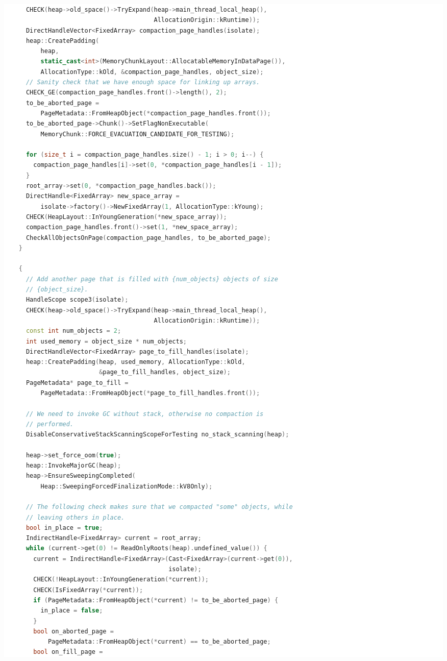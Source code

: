 ```cpp
      CHECK(heap->old_space()->TryExpand(heap->main_thread_local_heap(),
                                         AllocationOrigin::kRuntime));
      DirectHandleVector<FixedArray> compaction_page_handles(isolate);
      heap::CreatePadding(
          heap,
          static_cast<int>(MemoryChunkLayout::AllocatableMemoryInDataPage()),
          AllocationType::kOld, &compaction_page_handles, object_size);
      // Sanity check that we have enough space for linking up arrays.
      CHECK_GE(compaction_page_handles.front()->length(), 2);
      to_be_aborted_page =
          PageMetadata::FromHeapObject(*compaction_page_handles.front());
      to_be_aborted_page->Chunk()->SetFlagNonExecutable(
          MemoryChunk::FORCE_EVACUATION_CANDIDATE_FOR_TESTING);

      for (size_t i = compaction_page_handles.size() - 1; i > 0; i--) {
        compaction_page_handles[i]->set(0, *compaction_page_handles[i - 1]);
      }
      root_array->set(0, *compaction_page_handles.back());
      DirectHandle<FixedArray> new_space_array =
          isolate->factory()->NewFixedArray(1, AllocationType::kYoung);
      CHECK(HeapLayout::InYoungGeneration(*new_space_array));
      compaction_page_handles.front()->set(1, *new_space_array);
      CheckAllObjectsOnPage(compaction_page_handles, to_be_aborted_page);
    }

    {
      // Add another page that is filled with {num_objects} objects of size
      // {object_size}.
      HandleScope scope3(isolate);
      CHECK(heap->old_space()->TryExpand(heap->main_thread_local_heap(),
                                         AllocationOrigin::kRuntime));
      const int num_objects = 2;
      int used_memory = object_size * num_objects;
      DirectHandleVector<FixedArray> page_to_fill_handles(isolate);
      heap::CreatePadding(heap, used_memory, AllocationType::kOld,
                          &page_to_fill_handles, object_size);
      PageMetadata* page_to_fill =
          PageMetadata::FromHeapObject(*page_to_fill_handles.front());

      // We need to invoke GC without stack, otherwise no compaction is
      // performed.
      DisableConservativeStackScanningScopeForTesting no_stack_scanning(heap);

      heap->set_force_oom(true);
      heap::InvokeMajorGC(heap);
      heap->EnsureSweepingCompleted(
          Heap::SweepingForcedFinalizationMode::kV8Only);

      // The following check makes sure that we compacted "some" objects, while
      // leaving others in place.
      bool in_place = true;
      IndirectHandle<FixedArray> current = root_array;
      while (current->get(0) != ReadOnlyRoots(heap).undefined_value()) {
        current = IndirectHandle<FixedArray>(Cast<FixedArray>(current->get(0)),
                                             isolate);
        CHECK(!HeapLayout::InYoungGeneration(*current));
        CHECK(IsFixedArray(*current));
        if (PageMetadata::FromHeapObject(*current) != to_be_aborted_page) {
          in_place = false;
        }
        bool on_aborted_page =
            PageMetadata::FromHeapObject(*current) == to_be_aborted_page;
        bool on_fill_page =
```